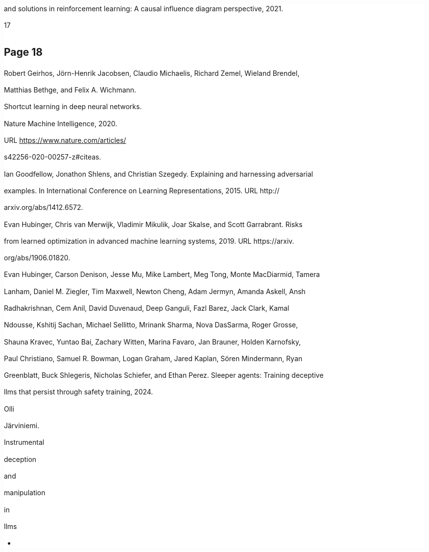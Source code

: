 and solutions in reinforcement learning: A causal influence diagram perspective, 2021.

17

## Page 18

Robert Geirhos, Jörn-Henrik Jacobsen, Claudio Michaelis, Richard Zemel, Wieland Brendel,

Matthias Bethge, and Felix A. Wichmann.

Shortcut learning in deep neural networks.

Nature Machine Intelligence, 2020.

URL https://www.nature.com/articles/

s42256-020-00257-z#citeas.

Ian Goodfellow, Jonathon Shlens, and Christian Szegedy. Explaining and harnessing adversarial

examples. In International Conference on Learning Representations, 2015. URL http://

arxiv.org/abs/1412.6572.

Evan Hubinger, Chris van Merwijk, Vladimir Mikulik, Joar Skalse, and Scott Garrabrant. Risks

from learned optimization in advanced machine learning systems, 2019. URL https://arxiv.

org/abs/1906.01820.

Evan Hubinger, Carson Denison, Jesse Mu, Mike Lambert, Meg Tong, Monte MacDiarmid, Tamera

Lanham, Daniel M. Ziegler, Tim Maxwell, Newton Cheng, Adam Jermyn, Amanda Askell, Ansh

Radhakrishnan, Cem Anil, David Duvenaud, Deep Ganguli, Fazl Barez, Jack Clark, Kamal

Ndousse, Kshitij Sachan, Michael Sellitto, Mrinank Sharma, Nova DasSarma, Roger Grosse,

Shauna Kravec, Yuntao Bai, Zachary Witten, Marina Favaro, Jan Brauner, Holden Karnofsky,

Paul Christiano, Samuel R. Bowman, Logan Graham, Jared Kaplan, Sören Mindermann, Ryan

Greenblatt, Buck Shlegeris, Nicholas Schiefer, and Ethan Perez. Sleeper agents: Training deceptive

llms that persist through safety training, 2024.

Olli

Järviniemi.

Instrumental

deception

and

manipulation

in

llms

-

